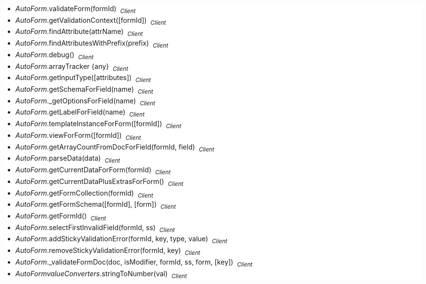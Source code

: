   - [<a name="AutoForm.validateForm"></a>*AutoForm*.validateForm(formId)&nbsp;&nbsp;<sub><i>Client</i></sub>](#a-nameautoformvalidateformaautoformvalidateformformidnbspnbspsubiclientisub)
  - [<a name="AutoForm.getValidationContext"></a>*AutoForm*.getValidationContext([formId])&nbsp;&nbsp;<sub><i>Client</i></sub>](#a-nameautoformgetvalidationcontextaautoformgetvalidationcontextformidnbspnbspsubiclientisub)
  - [<a name="AutoForm.findAttribute"></a>*AutoForm*.findAttribute(attrName)&nbsp;&nbsp;<sub><i>Client</i></sub>](#a-nameautoformfindattributeaautoformfindattributeattrnamenbspnbspsubiclientisub)
  - [<a name="AutoForm.findAttributesWithPrefix"></a>*AutoForm*.findAttributesWithPrefix(prefix)&nbsp;&nbsp;<sub><i>Client</i></sub>](#a-nameautoformfindattributeswithprefixaautoformfindattributeswithprefixprefixnbspnbspsubiclientisub)
  - [<a name="AutoForm.debug"></a>*AutoForm*.debug()&nbsp;&nbsp;<sub><i>Client</i></sub>](#a-nameautoformdebugaautoformdebugnbspnbspsubiclientisub)
  - [<a name="AutoForm.arrayTracker"></a>*AutoForm*.arrayTracker {any}&nbsp;&nbsp;<sub><i>Client</i></sub>](#a-nameautoformarraytrackeraautoformarraytracker-anynbspnbspsubiclientisub)
  - [<a name="AutoForm.getInputType"></a>*AutoForm*.getInputType([attributes])&nbsp;&nbsp;<sub><i>Client</i></sub>](#a-nameautoformgetinputtypeaautoformgetinputtypeattributesnbspnbspsubiclientisub)
  - [<a name="AutoForm.getSchemaForField"></a>*AutoForm*.getSchemaForField(name)&nbsp;&nbsp;<sub><i>Client</i></sub>](#a-nameautoformgetschemaforfieldaautoformgetschemaforfieldnamenbspnbspsubiclientisub)
  - [<a name="AutoForm._getOptionsForField"></a>*AutoForm*._getOptionsForField(name)&nbsp;&nbsp;<sub><i>Client</i></sub>](#a-nameautoform_getoptionsforfieldaautoform_getoptionsforfieldnamenbspnbspsubiclientisub)
  - [<a name="AutoForm.getLabelForField"></a>*AutoForm*.getLabelForField(name)&nbsp;&nbsp;<sub><i>Client</i></sub>](#a-nameautoformgetlabelforfieldaautoformgetlabelforfieldnamenbspnbspsubiclientisub)
  - [<a name="AutoForm.templateInstanceForForm"></a>*AutoForm*.templateInstanceForForm([formId])&nbsp;&nbsp;<sub><i>Client</i></sub>](#a-nameautoformtemplateinstanceforformaautoformtemplateinstanceforformformidnbspnbspsubiclientisub)
  - [<a name="AutoForm.viewForForm"></a>*AutoForm*.viewForForm([formId])&nbsp;&nbsp;<sub><i>Client</i></sub>](#a-nameautoformviewforformaautoformviewforformformidnbspnbspsubiclientisub)
  - [<a name="AutoForm.getArrayCountFromDocForField"></a>*AutoForm*.getArrayCountFromDocForField(formId, field)&nbsp;&nbsp;<sub><i>Client</i></sub>](#a-nameautoformgetarraycountfromdocforfieldaautoformgetarraycountfromdocforfieldformid-fieldnbspnbspsubiclientisub)
  - [<a name="AutoForm.parseData"></a>*AutoForm*.parseData(data)&nbsp;&nbsp;<sub><i>Client</i></sub>](#a-nameautoformparsedataaautoformparsedatadatanbspnbspsubiclientisub)
  - [<a name="AutoForm.getCurrentDataForForm"></a>*AutoForm*.getCurrentDataForForm(formId)&nbsp;&nbsp;<sub><i>Client</i></sub>](#a-nameautoformgetcurrentdataforformaautoformgetcurrentdataforformformidnbspnbspsubiclientisub)
  - [<a name="AutoForm.getCurrentDataPlusExtrasForForm"></a>*AutoForm*.getCurrentDataPlusExtrasForForm()&nbsp;&nbsp;<sub><i>Client</i></sub>](#a-nameautoformgetcurrentdataplusextrasforformaautoformgetcurrentdataplusextrasforformnbspnbspsubiclientisub)
  - [<a name="AutoForm.getFormCollection"></a>*AutoForm*.getFormCollection(formId)&nbsp;&nbsp;<sub><i>Client</i></sub>](#a-nameautoformgetformcollectionaautoformgetformcollectionformidnbspnbspsubiclientisub)
  - [<a name="AutoForm.getFormSchema"></a>*AutoForm*.getFormSchema([formId], [form])&nbsp;&nbsp;<sub><i>Client</i></sub>](#a-nameautoformgetformschemaaautoformgetformschemaformid-formnbspnbspsubiclientisub)
  - [<a name="AutoForm.getFormId"></a>*AutoForm*.getFormId()&nbsp;&nbsp;<sub><i>Client</i></sub>](#a-nameautoformgetformidaautoformgetformidnbspnbspsubiclientisub)
  - [<a name="AutoForm.selectFirstInvalidField"></a>*AutoForm*.selectFirstInvalidField(formId, ss)&nbsp;&nbsp;<sub><i>Client</i></sub>](#a-nameautoformselectfirstinvalidfieldaautoformselectfirstinvalidfieldformid-ssnbspnbspsubiclientisub)
  - [<a name="AutoForm.addStickyValidationError"></a>*AutoForm*.addStickyValidationError(formId, key, type, value)&nbsp;&nbsp;<sub><i>Client</i></sub>](#a-nameautoformaddstickyvalidationerroraautoformaddstickyvalidationerrorformid-key-type-valuenbspnbspsubiclientisub)
  - [<a name="AutoForm.removeStickyValidationError"></a>*AutoForm*.removeStickyValidationError(formId, key)&nbsp;&nbsp;<sub><i>Client</i></sub>](#a-nameautoformremovestickyvalidationerroraautoformremovestickyvalidationerrorformid-keynbspnbspsubiclientisub)
  - [<a name="AutoForm._validateFormDoc"></a>*AutoForm*._validateFormDoc(doc, isModifier, formId, ss, form, [key])&nbsp;&nbsp;<sub><i>Client</i></sub>](#a-nameautoform_validateformdocaautoform_validateformdocdoc-ismodifier-formid-ss-form-keynbspnbspsubiclientisub)
  - [<a name="AutoForm.valueConverters.stringToNumber"></a>*AutoFormvalueConverters*.stringToNumber(val)&nbsp;&nbsp;<sub><i>Client</i></sub>](#a-nameautoformvalueconvertersstringtonumberaautoformvalueconvertersstringtonumbervalnbspnbspsubiclientisub)
